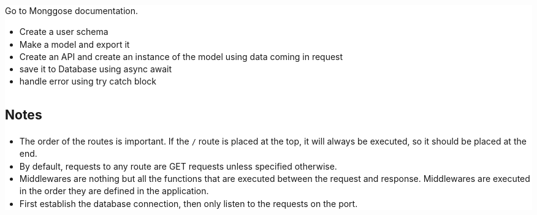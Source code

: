 Go to Monggose documentation.
- Create a user schema
- Make a model and export it
- Create an API and create an instance of the model using data coming in request
- save it to Database using async await
- handle error using try catch block

## Notes

- The order of the routes is important. If the `/` route is placed at the top, it will always be executed, so it should be placed at the end.
- By default, requests to any route are GET requests unless specified otherwise.
- Middlewares are nothing but all the functions that are executed between the request and response. Middlewares are executed in the order they are defined in the application.
- First establish the database connection, then only listen to the requests on the port.